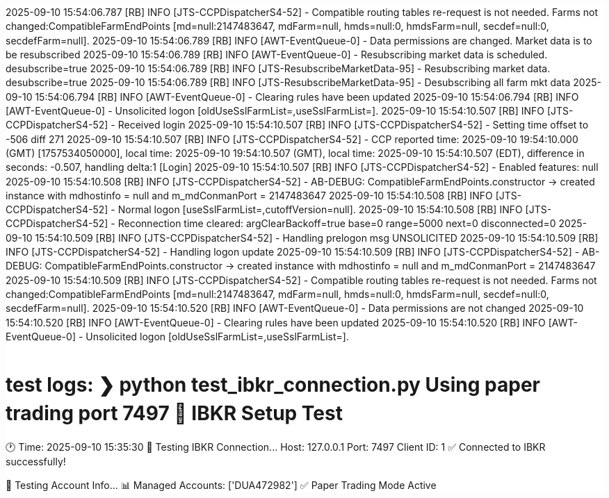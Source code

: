 2025-09-10 15:54:06.787 [RB] INFO  [JTS-CCPDispatcherS4-52] - Compatible routing tables re-request is not needed. Farms not changed:CompatibleFarmEndPoints [md=null:2147483647, mdFarm=null, hmds=null:0, hmdsFarm=null, secdef=null:0, secdefFarm=null].
2025-09-10 15:54:06.789 [RB] INFO  [AWT-EventQueue-0] - Data permissions are changed. Market data is to be resubscribed
2025-09-10 15:54:06.789 [RB] INFO  [AWT-EventQueue-0] - Resubscribing market data is scheduled. desubscribe=true
2025-09-10 15:54:06.789 [RB] INFO  [JTS-ResubscribeMarketData-95] - Resubscribing market data. desubscribe=true
2025-09-10 15:54:06.789 [RB] INFO  [JTS-ResubscribeMarketData-95] - Desubscribing all farm mkt data
2025-09-10 15:54:06.794 [RB] INFO  [AWT-EventQueue-0] - Clearing rules have been updated
2025-09-10 15:54:06.794 [RB] INFO  [AWT-EventQueue-0] - Unsolicited logon [oldUseSslFarmList=,useSslFarmList=].
2025-09-10 15:54:10.507 [RB] INFO  [JTS-CCPDispatcherS4-52] - Received login
2025-09-10 15:54:10.507 [RB] INFO  [JTS-CCPDispatcherS4-52] - Setting time offset to -506 diff 271
2025-09-10 15:54:10.507 [RB] INFO  [JTS-CCPDispatcherS4-52] - CCP reported time: 2025-09-10 19:54:10.000 (GMT) [1757534050000], local time: 2025-09-10 19:54:10.507 (GMT), local time: 2025-09-10 15:54:10.507 (EDT), difference in seconds: -0.507, handling delta:1 [Login]
2025-09-10 15:54:10.507 [RB] INFO  [JTS-CCPDispatcherS4-52] - Enabled features: null
2025-09-10 15:54:10.508 [RB] INFO  [JTS-CCPDispatcherS4-52] - AB-DEBUG: CompatibleFarmEndPoints.constructor -> created instance with mdhostinfo = null and m_mdConmanPort = 2147483647
2025-09-10 15:54:10.508 [RB] INFO  [JTS-CCPDispatcherS4-52] - Normal logon [useSslFarmList=,cutoffVersion=null].
2025-09-10 15:54:10.508 [RB] INFO  [JTS-CCPDispatcherS4-52] - Reconnection time cleared: argClearBackoff=true base=0 range=5000 next=0 disconnected=0
2025-09-10 15:54:10.509 [RB] INFO  [JTS-CCPDispatcherS4-52] - Handling prelogon msg UNSOLICITED
2025-09-10 15:54:10.509 [RB] INFO  [JTS-CCPDispatcherS4-52] - Handling logon update 
2025-09-10 15:54:10.509 [RB] INFO  [JTS-CCPDispatcherS4-52] - AB-DEBUG: CompatibleFarmEndPoints.constructor -> created instance with mdhostinfo = null and m_mdConmanPort = 2147483647
2025-09-10 15:54:10.509 [RB] INFO  [JTS-CCPDispatcherS4-52] - Compatible routing tables re-request is not needed. Farms not changed:CompatibleFarmEndPoints [md=null:2147483647, mdFarm=null, hmds=null:0, hmdsFarm=null, secdef=null:0, secdefFarm=null].
2025-09-10 15:54:10.520 [RB] INFO  [AWT-EventQueue-0] - Data permissions are not changed
2025-09-10 15:54:10.520 [RB] INFO  [AWT-EventQueue-0] - Clearing rules have been updated
2025-09-10 15:54:10.520 [RB] INFO  [AWT-EventQueue-0] - Unsolicited logon [oldUseSslFarmList=,useSslFarmList=].

test logs:
❯ python test_ibkr_connection.py
Using paper trading port 7497
🚀 IBKR Setup Test
==================================================
🕐 Time: 2025-09-10 15:35:30
🔌 Testing IBKR Connection...
   Host: 127.0.0.1
   Port: 7497
   Client ID: 1
✅ Connected to IBKR successfully!

👤 Testing Account Info...
📊 Managed Accounts: ['DUA472982']
✅ Paper Trading Mode Active
